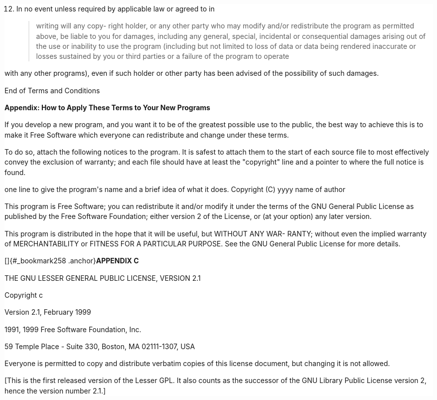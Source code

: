 12. In no event unless required by applicable law or agreed to in
    > writing will any copy- right holder, or any other party who may
    > modify and/or redistribute the program as permitted above, be
    > liable to you for damages, including any general, special,
    > incidental or consequential damages arising out of the use or
    > inability to use the program (including but not limited to loss of
    > data or data being rendered inaccurate or losses sustained by you
    > or third parties or a failure of the program to operate

with any other programs), even if such holder or other party has been
advised of the possibility of such damages.

End of Terms and Conditions

**Appendix: How to Apply These Terms to Your New Programs**

If you develop a new program, and you want it to be of the greatest
possible use to the public, the best way to achieve this is to make it
Free Software which everyone can redistribute and change under these
terms.

To do so, attach the following notices to the program. It is safest to
attach them to the start of each source file to most effectively
convey the exclusion of warranty; and each file should have at least
the "copyright" line and a pointer to where the full notice is found.

one line to give the program's name and a brief idea of what it does.
Copyright (C) yyyy name of author

This program is Free Software; you can redistribute it and/or modify
it under the terms of the GNU General Public License as published by
the Free Software Foundation; either version 2 of the License, or (at
your option) any later version.

This program is distributed in the hope that it will be useful, but
WITHOUT ANY WAR- RANTY; without even the implied warranty of
MERCHANTABILITY or FITNESS FOR A PARTICULAR PURPOSE. See the GNU
General Public License for more details.


[]{#_bookmark258 .anchor}**APPENDIX C**

THE GNU LESSER GENERAL PUBLIC LICENSE, VERSION 2.1

Copyright c

Version 2.1, February 1999

1991, 1999 Free Software Foundation, Inc.

59 Temple Place - Suite 330, Boston, MA 02111-1307, USA

Everyone is permitted to copy and distribute verbatim copies of this
license document, but changing it is not allowed.

\[This is the first released version of the Lesser GPL. It also counts
as the successor of the GNU Library Public License version 2, hence
the version number 2.1.\]
